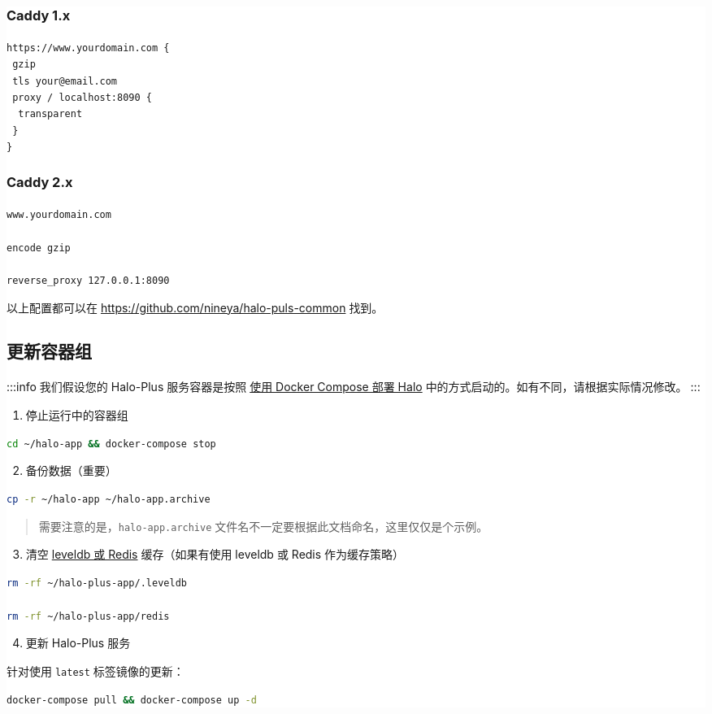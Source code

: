 ### Caddy 1.x

```txt
https://www.yourdomain.com {
 gzip
 tls your@email.com
 proxy / localhost:8090 {
  transparent
 }
}
```

### Caddy 2.x

```txt
www.yourdomain.com

encode gzip

reverse_proxy 127.0.0.1:8090
```

以上配置都可以在 <https://github.com/nineya/halo-puls-common> 找到。

## 更新容器组

:::info
我们假设您的 Halo-Plus 服务容器是按照 [使用 Docker Compose 部署 Halo](docker-compose.md) 中的方式启动的。如有不同，请根据实际情况修改。
:::

1. 停止运行中的容器组

  ```bash
  cd ~/halo-app && docker-compose stop
  ```

2. 备份数据（重要）

  ```bash
  cp -r ~/halo-app ~/halo-app.archive
  ```

  > 需要注意的是，`halo-app.archive` 文件名不一定要根据此文档命名，这里仅仅是个示例。

3. 清空 [leveldb 或 Redis](../../config.md#缓存) 缓存（如果有使用 leveldb 或 Redis 作为缓存策略）

  ```bash
  rm -rf ~/halo-plus-app/.leveldb

  rm -rf ~/halo-plus-app/redis
  ```

4. 更新 Halo-Plus 服务

  针对使用 `latest` 标签镜像的更新：

  ```bash
  docker-compose pull && docker-compose up -d
  ```

